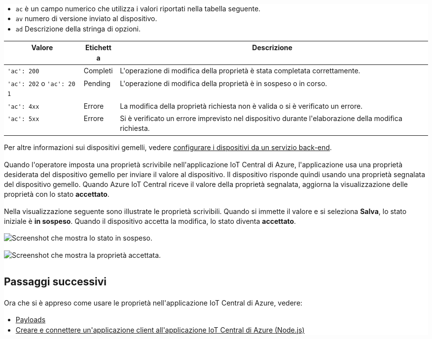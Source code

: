 * `ac` è un campo numerico che utilizza i valori riportati nella tabella seguente.
* `av` numero di versione inviato al dispositivo.
* `ad` Descrizione della stringa di opzioni.

| Valore | Etichetta | Descrizione |
| ----- | ----- | ----------- |
| `'ac': 200` | Completi | L'operazione di modifica della proprietà è stata completata correttamente. |
| `'ac': 202` o `'ac': 201` | Pending | L'operazione di modifica della proprietà è in sospeso o in corso. |
| `'ac': 4xx` | Errore | La modifica della proprietà richiesta non è valida o si è verificato un errore. |
| `'ac': 5xx` | Errore | Si è verificato un errore imprevisto nel dispositivo durante l'elaborazione della modifica richiesta. |


Per altre informazioni sui dispositivi gemelli, vedere [configurare i dispositivi da un servizio back-end](https://docs.microsoft.com/azure/iot-hub/tutorial-device-twins).

Quando l'operatore imposta una proprietà scrivibile nell'applicazione IoT Central di Azure, l'applicazione usa una proprietà desiderata del dispositivo gemello per inviare il valore al dispositivo. Il dispositivo risponde quindi usando una proprietà segnalata del dispositivo gemello. Quando Azure IoT Central riceve il valore della proprietà segnalata, aggiorna la visualizzazione delle proprietà con lo stato **accettato**.

Nella visualizzazione seguente sono illustrate le proprietà scrivibili. Quando si immette il valore e si seleziona **Salva**, lo stato iniziale è **in sospeso**. Quando il dispositivo accetta la modifica, lo stato diventa **accettato**.

![Screenshot che mostra lo stato in sospeso.](./media/howto-use-properties/status-pending.png)

![Screenshot che mostra la proprietà accettata.](./media/howto-use-properties/accepted.png)

## <a name="next-steps"></a>Passaggi successivi

Ora che si è appreso come usare le proprietà nell'applicazione IoT Central di Azure, vedere:

* [Payloads](concepts-telemetry-properties-commands.md)
* [Creare e connettere un'applicazione client all'applicazione IoT Central di Azure (Node.js)](tutorial-connect-device-nodejs.md)
